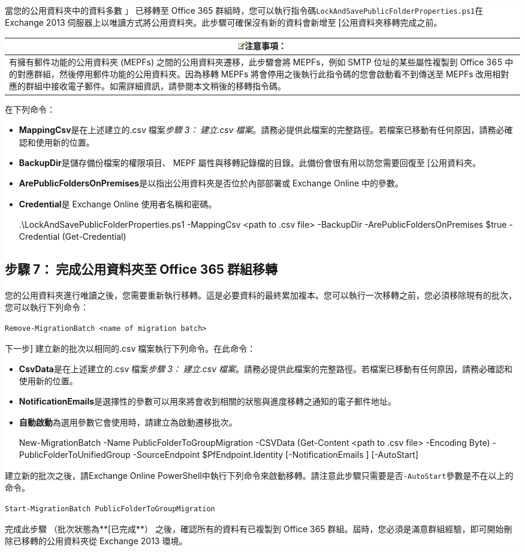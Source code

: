當您的公用資料夾中的資料多數 」 已移轉至 Office 365 群組時，您可以執行指令碼`LockAndSavePublicFolderProperties.ps1`在 Exchange 2013 伺服器上以唯讀方式將公用資料夾。此步驟可確保沒有新的資料會新增至 \[公用資料夾移轉完成之前。

<table>
<thead>
<tr class="header">
<th><img src="images/Bb124558.note(EXCHG.150).gif" title="注意事項" alt="注意事項" />注意事項：</th>
</tr>
</thead>
<tbody>
<tr class="odd">
<td>有擁有郵件功能的公用資料夾 (MEPFs) 之間的公用資料夾遷移，此步驟會將 MEPFs，例如 SMTP 位址的某些屬性複製到 Office 365 中的對應群組，然後停用郵件功能的公用資料夾。因為移轉 MEPFs 將會停用之後執行此指令碼的您會啟動看不到傳送至 MEPFs 改用相對應的群組中接收電子郵件。如需詳細資訊，請參閱本文稍後的移轉指令碼。</td>
</tr>
</tbody>
</table>


在下列命令：

  - **MappingCsv**是在上述建立的.csv 檔案*步驟 3： 建立.csv 檔案*。請務必提供此檔案的完整路徑。若檔案已移動有任何原因，請務必確認和使用新的位置。

  - **BackupDir**是儲存備份檔案的權限項目、 MEPF 屬性與移轉記錄檔的目錄。此備份會很有用以防您需要回復至 \[公用資料夾。

  - **ArePublicFoldersOnPremises**是以指出公用資料夾是否位於內部部署或 Exchange Online 中的參數。

  - **Credential**是 Exchange Online 使用者名稱和密碼。



    .\LockAndSavePublicFolderProperties.ps1 -MappingCsv <path to .csv file> -BackupDir <path to backup directory> -ArePublicFoldersOnPremises $true -Credential (Get-Credential)

## 步驟 7： 完成公用資料夾至 Office 365 群組移轉

您的公用資料夾進行唯讀之後，您需要重新執行移轉。這是必要資料的最終累加複本。您可以執行一次移轉之前，您必須移除現有的批次，您可以執行下列命令：

    Remove-MigrationBatch <name of migration batch>

下一步\] 建立新的批次以相同的.csv 檔案執行下列命令。在此命令：

  - **CsvData**是在上述建立的.csv 檔案*步驟 3： 建立.csv 檔案*。請務必提供此檔案的完整路徑。若檔案已移動有任何原因，請務必確認和使用新的位置。

  - **NotificationEmails**是選擇性的參數可以用來將會收到相關的狀態與進度移轉之通知的電子郵件地址。

  - **自動啟動**為選用參數它會使用時，請建立為啟動遷移批次。



    New-MigrationBatch -Name PublicFolderToGroupMigration -CSVData (Get-Content <path to .csv file> -Encoding Byte) -PublicFolderToUnifiedGroup -SourceEndpoint $PfEndpoint.Identity [-NotificationEmails <email addresses for migration notifications>] [-AutoStart]

建立新的批次之後，請Exchange Online PowerShell中執行下列命令來啟動移轉。請注意此步驟只需要是否`-AutoStart`參數是不在以上的命令。

    Start-MigrationBatch PublicFolderToGroupMigration

完成此步驟 （批次狀態為**\[已完成**） 之後，確認所有的資料有已複製到 Office 365 群組。屆時，您必須是滿意群組經驗，即可開始刪除已移轉的公用資料夾從 Exchange 2013 環境。
